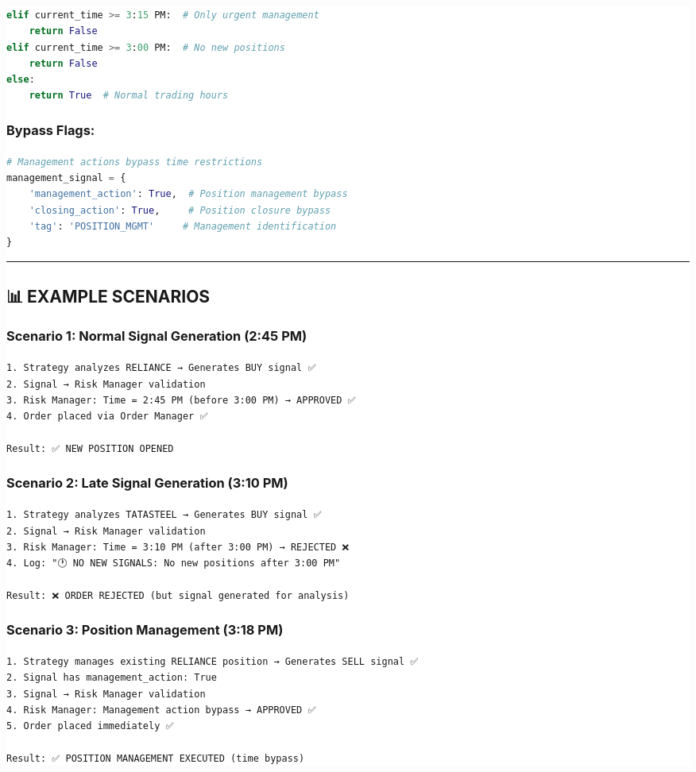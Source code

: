 ```python
elif current_time >= 3:15 PM:  # Only urgent management  
    return False  
elif current_time >= 3:00 PM:  # No new positions
    return False
else:
    return True  # Normal trading hours
```

### **Bypass Flags:**
```python
# Management actions bypass time restrictions
management_signal = {
    'management_action': True,  # Position management bypass
    'closing_action': True,     # Position closure bypass
    'tag': 'POSITION_MGMT'     # Management identification
}
```

---

## **📊 EXAMPLE SCENARIOS**

### **Scenario 1: Normal Signal Generation (2:45 PM)**
```
1. Strategy analyzes RELIANCE → Generates BUY signal ✅
2. Signal → Risk Manager validation
3. Risk Manager: Time = 2:45 PM (before 3:00 PM) → APPROVED ✅
4. Order placed via Order Manager ✅

Result: ✅ NEW POSITION OPENED
```

### **Scenario 2: Late Signal Generation (3:10 PM)**
```
1. Strategy analyzes TATASTEEL → Generates BUY signal ✅
2. Signal → Risk Manager validation  
3. Risk Manager: Time = 3:10 PM (after 3:00 PM) → REJECTED ❌
4. Log: "🕐 NO NEW SIGNALS: No new positions after 3:00 PM"

Result: ❌ ORDER REJECTED (but signal generated for analysis)
```

### **Scenario 3: Position Management (3:18 PM)**
```
1. Strategy manages existing RELIANCE position → Generates SELL signal ✅
2. Signal has management_action: True
3. Signal → Risk Manager validation
4. Risk Manager: Management action bypass → APPROVED ✅ 
5. Order placed immediately ✅

Result: ✅ POSITION MANAGEMENT EXECUTED (time bypass)
```
